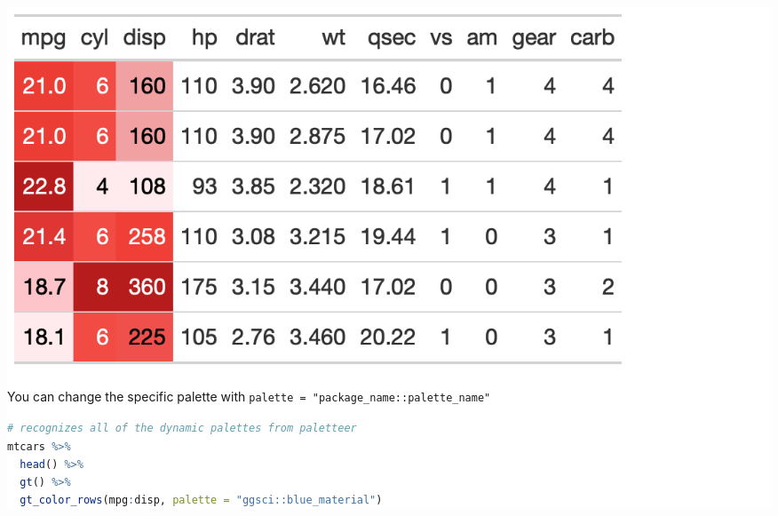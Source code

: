 <img src="man/figures/basic-pal.png" width="700px">
</p>

You can change the specific palette with
`palette = "package_name::palette_name"`

``` r
# recognizes all of the dynamic palettes from paletteer
mtcars %>%
  head() %>%
  gt() %>%
  gt_color_rows(mpg:disp, palette = "ggsci::blue_material")
```

<p align="center">